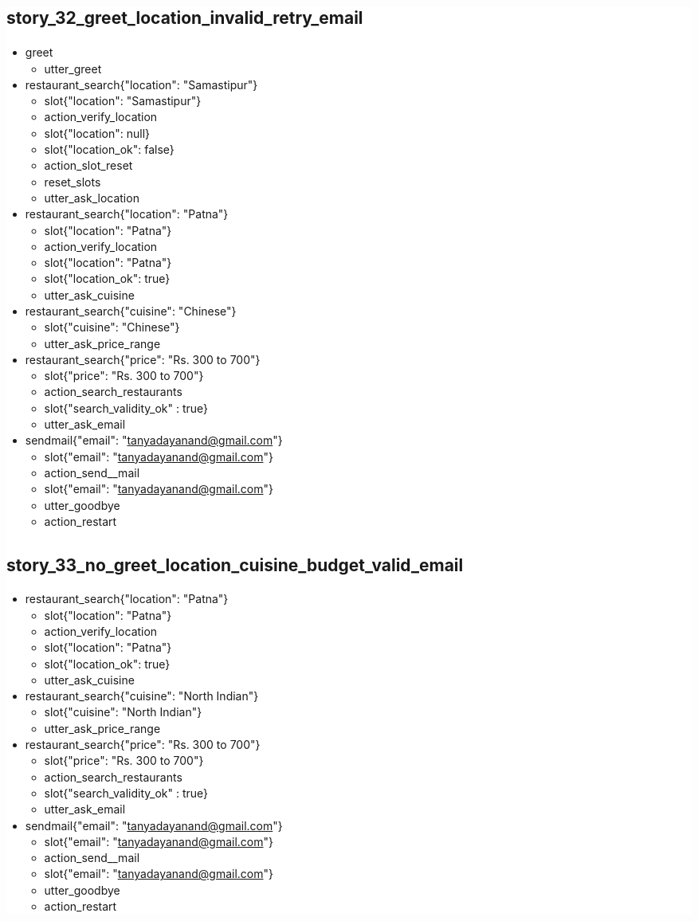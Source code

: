 ## story_32_greet_location_invalid_retry_email
* greet
  - utter_greet
* restaurant_search{"location": "Samastipur"}
  - slot{"location": "Samastipur"}  
  - action_verify_location
  - slot{"location": null}   
  - slot{"location_ok": false}     
  - action_slot_reset    
  - reset_slots    
  - utter_ask_location 
* restaurant_search{"location": "Patna"}
  - slot{"location": "Patna"}  
  - action_verify_location
  - slot{"location": "Patna"}  
  - slot{"location_ok": true}
  - utter_ask_cuisine
* restaurant_search{"cuisine": "Chinese"}
  - slot{"cuisine": "Chinese"}
  - utter_ask_price_range
* restaurant_search{"price": "Rs. 300 to 700"}   
  - slot{"price": "Rs. 300 to 700"}
  - action_search_restaurants
  - slot{"search_validity_ok" : true}
  - utter_ask_email
* sendmail{"email": "tanyadayanand@gmail.com"}   
  - slot{"email": "tanyadayanand@gmail.com"}
  - action_send__mail
  - slot{"email": "tanyadayanand@gmail.com"}
  - utter_goodbye
  - action_restart


## story_33_no_greet_location_cuisine_budget_valid_email
* restaurant_search{"location": "Patna"}
  - slot{"location": "Patna"}  
  - action_verify_location
  - slot{"location": "Patna"}  
  - slot{"location_ok": true}
  - utter_ask_cuisine
* restaurant_search{"cuisine": "North Indian"}
  - slot{"cuisine": "North Indian"}
  - utter_ask_price_range
* restaurant_search{"price": "Rs. 300 to 700"}   
  - slot{"price": "Rs. 300 to 700"}
  - action_search_restaurants
  - slot{"search_validity_ok" : true}
  - utter_ask_email
* sendmail{"email": "tanyadayanand@gmail.com"}   
  - slot{"email": "tanyadayanand@gmail.com"}
  - action_send__mail
  - slot{"email": "tanyadayanand@gmail.com"}
  - utter_goodbye
  - action_restart
